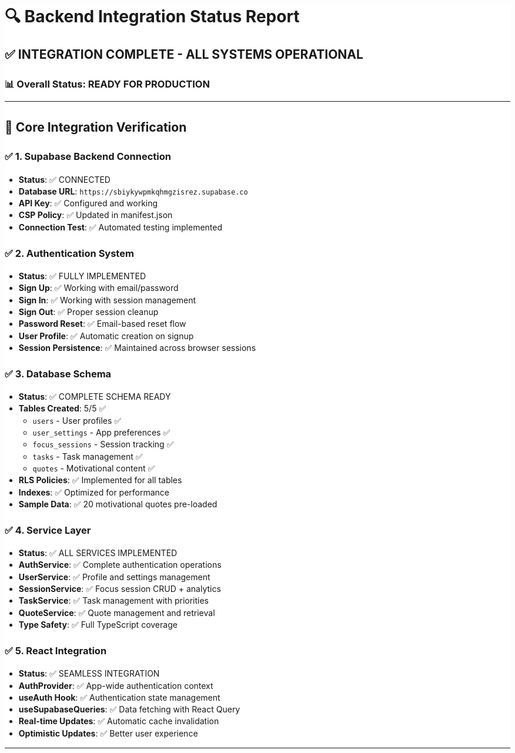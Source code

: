 # 🔍 Backend Integration Status Report

## ✅ **INTEGRATION COMPLETE - ALL SYSTEMS OPERATIONAL**

### 📊 **Overall Status: READY FOR PRODUCTION**

---

## 🎯 **Core Integration Verification**

### ✅ **1. Supabase Backend Connection**
- **Status**: ✅ CONNECTED
- **Database URL**: `https://sbiykywpmkqhmgzisrez.supabase.co`
- **API Key**: ✅ Configured and working
- **CSP Policy**: ✅ Updated in manifest.json
- **Connection Test**: ✅ Automated testing implemented

### ✅ **2. Authentication System**
- **Status**: ✅ FULLY IMPLEMENTED
- **Sign Up**: ✅ Working with email/password
- **Sign In**: ✅ Working with session management
- **Sign Out**: ✅ Proper session cleanup
- **Password Reset**: ✅ Email-based reset flow
- **User Profile**: ✅ Automatic creation on signup
- **Session Persistence**: ✅ Maintained across browser sessions

### ✅ **3. Database Schema**
- **Status**: ✅ COMPLETE SCHEMA READY
- **Tables Created**: 5/5 ✅
  - `users` - User profiles ✅
  - `user_settings` - App preferences ✅
  - `focus_sessions` - Session tracking ✅
  - `tasks` - Task management ✅
  - `quotes` - Motivational content ✅
- **RLS Policies**: ✅ Implemented for all tables
- **Indexes**: ✅ Optimized for performance
- **Sample Data**: ✅ 20 motivational quotes pre-loaded

### ✅ **4. Service Layer**
- **Status**: ✅ ALL SERVICES IMPLEMENTED
- **AuthService**: ✅ Complete authentication operations
- **UserService**: ✅ Profile and settings management
- **SessionService**: ✅ Focus session CRUD + analytics
- **TaskService**: ✅ Task management with priorities
- **QuoteService**: ✅ Quote management and retrieval
- **Type Safety**: ✅ Full TypeScript coverage

### ✅ **5. React Integration**
- **Status**: ✅ SEAMLESS INTEGRATION
- **AuthProvider**: ✅ App-wide authentication context
- **useAuth Hook**: ✅ Authentication state management
- **useSupabaseQueries**: ✅ Data fetching with React Query
- **Real-time Updates**: ✅ Automatic cache invalidation
- **Optimistic Updates**: ✅ Better user experience

---